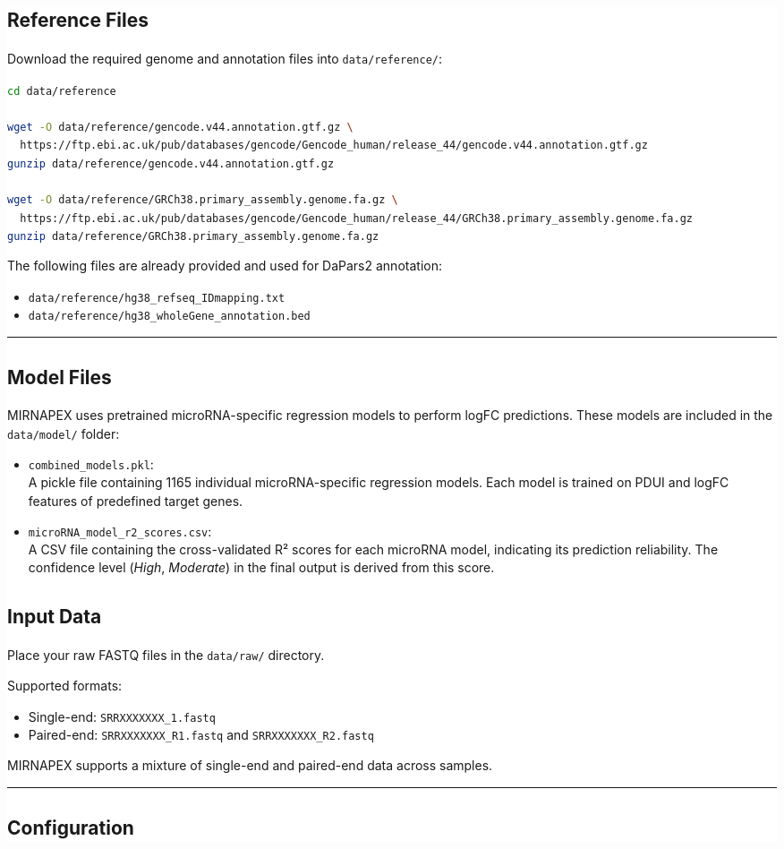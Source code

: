 
## Reference Files

Download the required genome and annotation files into `data/reference/`:

```bash
cd data/reference

wget -O data/reference/gencode.v44.annotation.gtf.gz \
  https://ftp.ebi.ac.uk/pub/databases/gencode/Gencode_human/release_44/gencode.v44.annotation.gtf.gz
gunzip data/reference/gencode.v44.annotation.gtf.gz

wget -O data/reference/GRCh38.primary_assembly.genome.fa.gz \
  https://ftp.ebi.ac.uk/pub/databases/gencode/Gencode_human/release_44/GRCh38.primary_assembly.genome.fa.gz
gunzip data/reference/GRCh38.primary_assembly.genome.fa.gz
```

The following files are already provided and used for DaPars2 annotation:

- `data/reference/hg38_refseq_IDmapping.txt`
- `data/reference/hg38_wholeGene_annotation.bed`

---
## Model Files

MIRNAPEX uses pretrained microRNA-specific regression models to perform logFC predictions. These models are included in the `data/model/` folder:

- `combined_models.pkl`:  
  A pickle file containing 1165 individual microRNA-specific regression models. Each model is trained on PDUI and logFC features of predefined target genes.

- `microRNA_model_r2_scores.csv`:  
  A CSV file containing the cross-validated R² scores for each microRNA model, indicating its prediction reliability. The confidence level (*High*, *Moderate*) in the final output is derived from this score.


## Input Data

Place your raw FASTQ files in the `data/raw/` directory.

Supported formats:
- Single-end: `SRRXXXXXXX_1.fastq`
- Paired-end: `SRRXXXXXXX_R1.fastq` and `SRRXXXXXXX_R2.fastq`

MIRNAPEX supports a mixture of single-end and paired-end data across samples.

---

## Configuration
